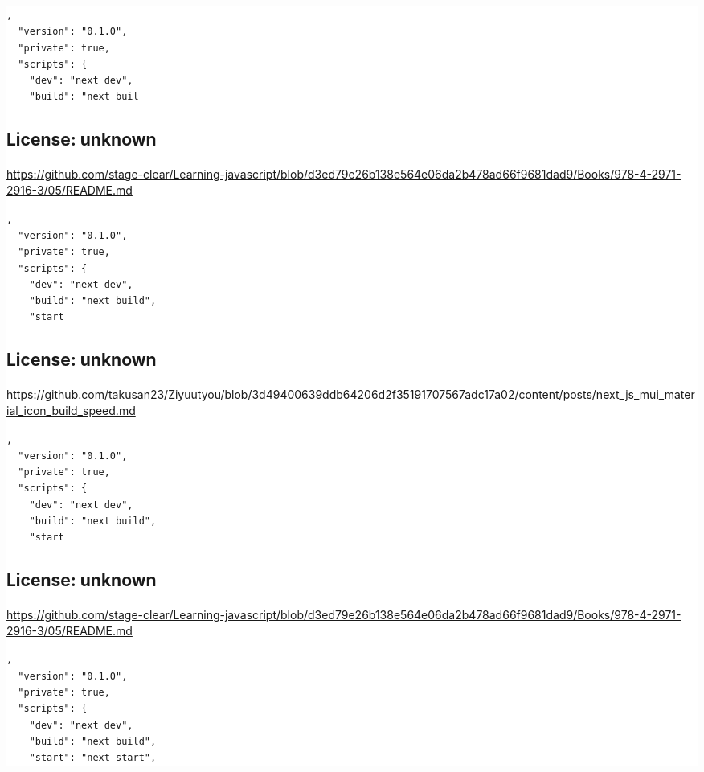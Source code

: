 ```
,
  "version": "0.1.0",
  "private": true,
  "scripts": {
    "dev": "next dev",
    "build": "next buil
```


## License: unknown
https://github.com/stage-clear/Learning-javascript/blob/d3ed79e26b138e564e06da2b478ad66f9681dad9/Books/978-4-2971-2916-3/05/README.md

```
,
  "version": "0.1.0",
  "private": true,
  "scripts": {
    "dev": "next dev",
    "build": "next build",
    "start
```


## License: unknown
https://github.com/takusan23/Ziyuutyou/blob/3d49400639ddb64206d2f35191707567adc17a02/content/posts/next_js_mui_material_icon_build_speed.md

```
,
  "version": "0.1.0",
  "private": true,
  "scripts": {
    "dev": "next dev",
    "build": "next build",
    "start
```


## License: unknown
https://github.com/stage-clear/Learning-javascript/blob/d3ed79e26b138e564e06da2b478ad66f9681dad9/Books/978-4-2971-2916-3/05/README.md

```
,
  "version": "0.1.0",
  "private": true,
  "scripts": {
    "dev": "next dev",
    "build": "next build",
    "start": "next start",
```
